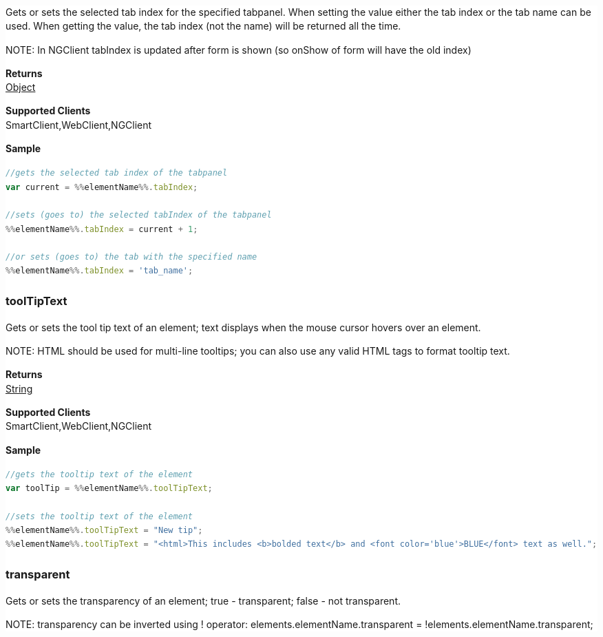 Gets or sets the selected tab index for the specified tabpanel.
When setting the value either the tab index or the tab name can be used.
When getting the value, the tab index (not the name) will be returned all the time.

NOTE: In NGClient tabIndex is updated after form is shown (so onShow of form will have the old index)

**Returns**\
[Object](../../../JSLib/Object.md) 

**Supported Clients**\
SmartClient,WebClient,NGClient

**Sample**

```javascript
//gets the selected tab index of the tabpanel
var current = %%elementName%%.tabIndex;

//sets (goes to) the selected tabIndex of the tabpanel
%%elementName%%.tabIndex = current + 1;

//or sets (goes to) the tab with the specified name
%%elementName%%.tabIndex = 'tab_name';
```
### toolTipText

Gets or sets the tool tip text of an element; text displays when the mouse cursor hovers over an element. 

NOTE: HTML should be used for multi-line tooltips; you can also use any valid HTML tags to format tooltip text.

**Returns**\
[String](../../../JSLib/String.md) 

**Supported Clients**\
SmartClient,WebClient,NGClient

**Sample**

```javascript
//gets the tooltip text of the element
var toolTip = %%elementName%%.toolTipText;

//sets the tooltip text of the element
%%elementName%%.toolTipText = "New tip";
%%elementName%%.toolTipText = "<html>This includes <b>bolded text</b> and <font color='blue'>BLUE</font> text as well.";
```
### transparent

Gets or sets the transparency of an element; true - transparent; false - not transparent.

NOTE: transparency can be inverted using ! operator: elements.elementName.transparent = !elements.elementName.transparent;
